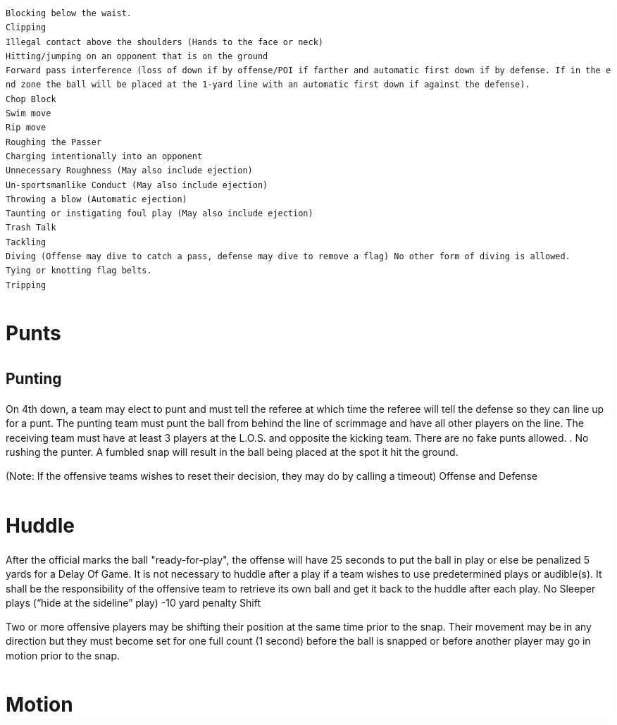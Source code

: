     Blocking below the waist.
    Clipping
    Illegal contact above the shoulders (Hands to the face or neck)
    Hitting/jumping on an opponent that is on the ground
    Forward pass interference (loss of down if by offense/POI if farther and automatic first down if by defense. If in the end zone the ball will be placed at the 1-yard line with an automatic first down if against the defense).
    Chop Block
    Swim move
    Rip move
    Roughing the Passer
    Charging intentionally into an opponent
    Unnecessary Roughness (May also include ejection)
    Un-sportsmanlike Conduct (May also include ejection)
    Throwing a blow (Automatic ejection)
    Taunting or instigating foul play (May also include ejection)
    Trash Talk
    Tackling
    Diving (Offense may dive to catch a pass, defense may dive to remove a flag) No other form of diving is allowed.
    Tying or knotting flag belts.
    Tripping

# Punts
## Punting

On 4th down, a team may elect to punt and must tell the referee at which time the referee will tell the defense so they can line up for a punt. The punting team must punt the ball from behind the line of scrimmage and have all other players on the line. The receiving team must have at least 3 players at the L.O.S. and opposite the kicking team. There are no fake punts allowed. . No rushing the punter. A fumbled snap will result in the ball being placed at the spot it hit the ground.

(Note: If the offensive teams wishes to reset their decision, they may do by calling a timeout)
Offense and Defense
# Huddle

After the official marks the ball "ready-for-play", the offense will have 25 seconds to put the ball in play or else be penalized 5 yards for a Delay Of Game. It is not necessary to huddle after a play if a team wishes to use predetermined plays or audible(s). It shall be the responsibility of the offensive team to retrieve its own ball and get it back to the huddle after each play. No Sleeper plays (“hide at the sideline” play) -10 yard penalty
Shift

Two or more offensive players may be shifting their position at the same time prior to the snap. Their movement may be in any direction but they must become set for one full count (1 second) before the ball is snapped or before another player may go in motion prior to the snap.
# Motion
